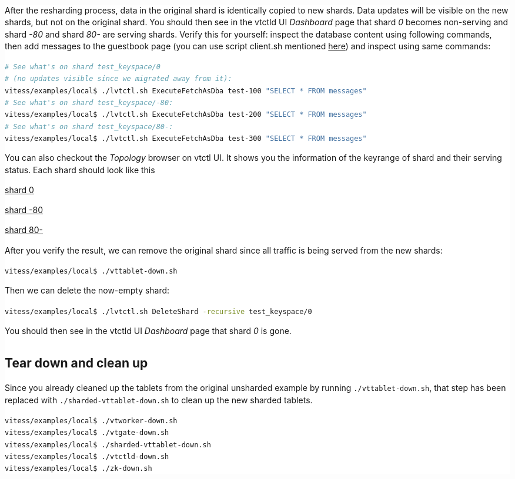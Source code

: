 After the resharding process, data in the original shard is identically copied
to new shards. Data updates will be visible on the new shards, but not on the
original shard. You should then see in the vtctld UI *Dashboard* page that shard
*0* becomes non-serving and shard *-80* and shard *80-* are serving shards.
Verify this for yourself: inspect the database content using following commands,
then add messages to the guestbook page (you can use script client.sh mentioned
[here](http://vitess.io/getting-started/local-instance.html#run-a-client-application))
and inspect using same commands:

``` sh
# See what's on shard test_keyspace/0
# (no updates visible since we migrated away from it):
vitess/examples/local$ ./lvtctl.sh ExecuteFetchAsDba test-100 "SELECT * FROM messages"
# See what's on shard test_keyspace/-80:
vitess/examples/local$ ./lvtctl.sh ExecuteFetchAsDba test-200 "SELECT * FROM messages"
# See what's on shard test_keyspace/80-:
vitess/examples/local$ ./lvtctl.sh ExecuteFetchAsDba test-300 "SELECT * FROM messages"
```

You can also checkout the *Topology* browser on vtctl UI. It shows you the
information of the keyrange of shard and their serving status. Each shard
should look like this

[shard 0](https://cloud.githubusercontent.com/assets/23492389/24313876/072f61e6-109c-11e7-938a-23b8398958aa.png)

[shard -80](https://cloud.githubusercontent.com/assets/23492389/24313813/bd11c824-109b-11e7-83d4-cca3f6093360.png)

[shard 80-](https://cloud.githubusercontent.com/assets/23492389/24313743/7f9ae1c4-109b-11e7-997a-774f4f16e473.png)

After you verify the result, we can remove the
original shard since all traffic is being served from the new shards:

``` sh
vitess/examples/local$ ./vttablet-down.sh
```

Then we can delete the now-empty shard:

``` sh
vitess/examples/local$ ./lvtctl.sh DeleteShard -recursive test_keyspace/0
```

You should then see in the vtctld UI *Dashboard* page that shard *0* is gone.

## Tear down and clean up

Since you already cleaned up the tablets from the original unsharded example by
running `./vttablet-down.sh`, that step has been replaced with
`./sharded-vttablet-down.sh` to clean up the new sharded tablets.

``` sh
vitess/examples/local$ ./vtworker-down.sh
vitess/examples/local$ ./vtgate-down.sh
vitess/examples/local$ ./sharded-vttablet-down.sh
vitess/examples/local$ ./vtctld-down.sh
vitess/examples/local$ ./zk-down.sh
```
